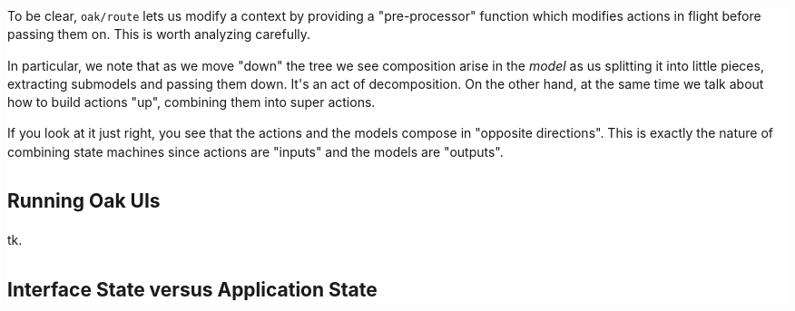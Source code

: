 To be clear, `oak/route` lets us modify a context by providing a 
"pre-processor" function which modifies actions in flight before passing
them on. This is worth analyzing carefully.

In particular, we note that as we move "down" the tree we see 
composition arise in the *model* as us splitting it into little pieces,
extracting submodels and passing them down. It's an act of 
decomposition. On the other hand, at the same time we talk about how to
build actions "up", combining them into super actions.

If you look at it just right, you see that the actions and the models 
compose in "opposite directions". This is exactly the nature of 
combining state machines since actions are "inputs" and the models are 
"outputs".

## Running Oak UIs

tk.

## Interface State versus Application State

